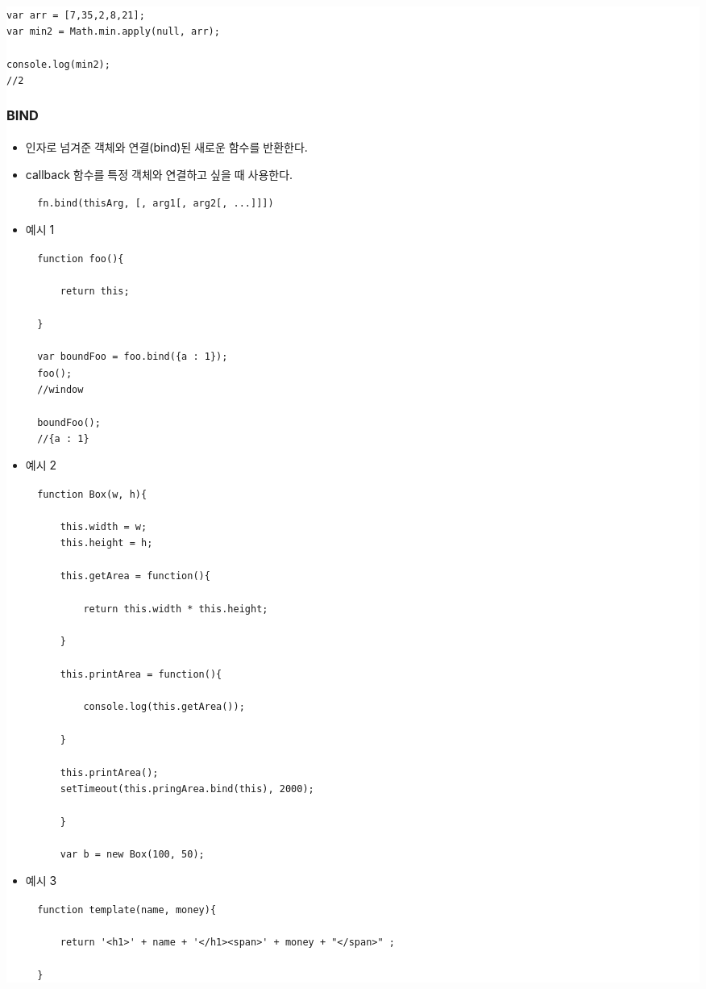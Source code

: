     var arr = [7,35,2,8,21];
    var min2 = Math.min.apply(null, arr);
    
    console.log(min2);
    //2
            
### BIND

- 인자로 넘겨준 객체와 연결(bind)된 새로운 함수를 반환한다.

- callback 함수를 특정 객체와 연결하고 싶을 때 사용한다.

        fn.bind(thisArg, [, arg1[, arg2[, ...]]])
        
- 예시 1

        function foo(){
        
            return this;
            
        }
        
        var boundFoo = foo.bind({a : 1});
        foo();
        //window
        
        boundFoo();
        //{a : 1} 
       
- 예시 2

        function Box(w, h){
        
            this.width = w;
            this.height = h;
            
            this.getArea = function(){
            
                return this.width * this.height;
                
            }
            
            this.printArea = function(){
            
                console.log(this.getArea());
                
            } 
            
            this.printArea();
            setTimeout(this.pringArea.bind(this), 2000);
            
            }
            
            var b = new Box(100, 50);
        
- 예시 3

        function template(name, money){
        
            return '<h1>' + name + '</h1><span>' + money + "</span>" ;
            
        }
        